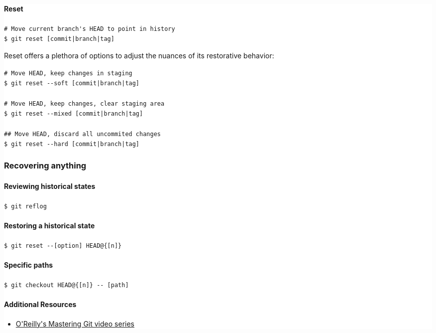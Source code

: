 #### Reset

```shell
# Move current branch's HEAD to point in history
$ git reset [commit|branch|tag]
```

Reset offers a plethora of options to adjust the nuances of its restorative behavior:

```shell
# Move HEAD, keep changes in staging
$ git reset --soft [commit|branch|tag]

# Move HEAD, keep changes, clear staging area
$ git reset --mixed [commit|branch|tag]

## Move HEAD, discard all uncommited changes
$ git reset --hard [commit|branch|tag]
```

### Recovering anything

#### Reviewing historical states

```shell
$ git reflog
```

#### Restoring a historical state

```shell
$ git reset --[option] HEAD@{[n]}
```

#### Specific paths

```shell
$ git checkout HEAD@{[n]} -- [path]
```

#### Additional Resources

* [O'Reilly's Mastering Git video series](http://bit.ly/ogitvid)
